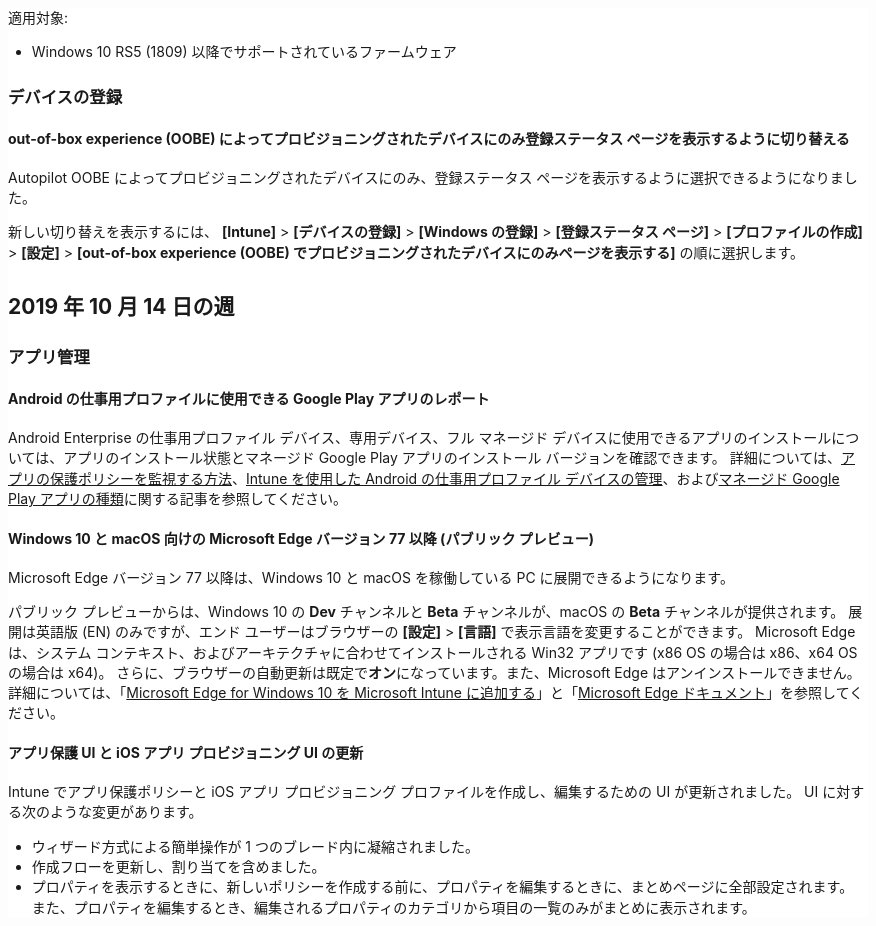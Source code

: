 適用対象:
- Windows 10 RS5 (1809) 以降でサポートされているファームウェア

### <a name="device-enrollment"></a>デバイスの登録

#### <a name="toggle-to-only-show-enrollment-status-page-on-devices-provisioned-by-out-of-box-experience-oobe--3959566--"></a>out-of-box experience (OOBE) によってプロビジョニングされたデバイスにのみ登録ステータス ページを表示するように切り替える
Autopilot OOBE によってプロビジョニングされたデバイスにのみ、登録ステータス ページを表示するように選択できるようになりました。

新しい切り替えを表示するには、 **[Intune]**  >  **[デバイスの登録]**  >  **[Windows の登録]**  >  **[登録ステータス ページ]**  >  **[プロファイルの作成]**  >  **[設定]**  >  **[out-of-box experience (OOBE) でプロビジョニングされたデバイスにのみページを表示する]** の順に選択します。



## <a name="week-of-october-14-2019"></a>2019 年 10 月 14 日の週


### <a name="app-management"></a>アプリ管理 

#### <a name="available-google-play-app-reporting-for-android-work-profiles---3041956-----"></a>Android の仕事用プロファイルに使用できる Google Play アプリのレポート
Android Enterprise の仕事用プロファイル デバイス、専用デバイス、フル マネージド デバイスに使用できるアプリのインストールについては、アプリのインストール状態とマネージド Google Play アプリのインストール バージョンを確認できます。 詳細については、[アプリの保護ポリシーを監視する方法](~/apps/app-protection-policies-monitor.md)、[Intune を使用した Android の仕事用プロファイル デバイスの管理](~/enrollment/android-enterprise-overview.md)、および[マネージド Google Play アプリの種類](~/apps/apps-add-android-for-work.md#managed-google-play-app-types)に関する記事を参照してください。

#### <a name="microsoft-edge-version-77-and-later-for-windows-10-and-macos-public-preview---3872025-4678761----"></a>Windows 10 と macOS 向けの Microsoft Edge バージョン 77 以降 (パブリック プレビュー)
Microsoft Edge バージョン 77 以降は、Windows 10 と macOS を稼働している PC に展開できるようになります。 

パブリック プレビューからは、Windows 10 の **Dev** チャンネルと **Beta** チャンネルが、macOS の **Beta** チャンネルが提供されます。 展開は英語版 (EN) のみですが、エンド ユーザーはブラウザーの **[設定]**  >  **[言語]** で表示言語を変更することができます。 Microsoft Edge は、システム コンテキスト、およびアーキテクチャに合わせてインストールされる Win32 アプリです (x86 OS の場合は x86、x64 OS の場合は x64)。 さらに、ブラウザーの自動更新は既定で**オン**になっています。また、Microsoft Edge はアンインストールできません。 詳細については、「[Microsoft Edge for Windows 10 を Microsoft Intune に追加する](~/apps/apps-windows-edge.md)」と「[Microsoft Edge ドキュメント](https://go.microsoft.com/fwlink/?linkid=2103823)」を参照してください。

#### <a name="update-to-app-protection-ui-and-ios-app-provisioning-ui---4102027-4102029-----"></a>アプリ保護 UI と iOS アプリ プロビジョニング UI の更新
Intune でアプリ保護ポリシーと iOS アプリ プロビジョニング プロファイルを作成し、編集するための UI が更新されました。 UI に対する次のような変更があります。
- ウィザード方式による簡単操作が 1 つのブレード内に凝縮されました。 
- 作成フローを更新し、割り当てを含めました。
- プロパティを表示するときに、新しいポリシーを作成する前に、プロパティを編集するときに、まとめページに全部設定されます。 また、プロパティを編集するとき、編集されるプロパティのカテゴリから項目の一覧のみがまとめに表示されます。
